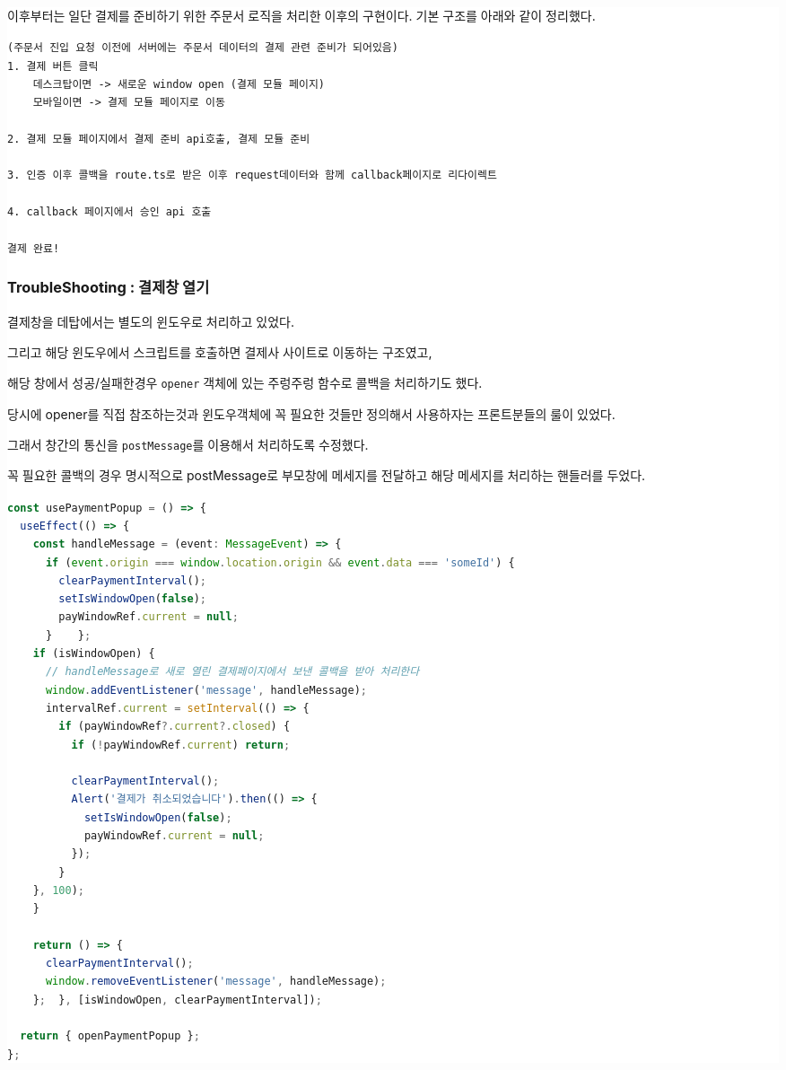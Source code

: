 이후부터는 일단 결제를 준비하기 위한 주문서 로직을 처리한 이후의 구현이다.
기본 구조를 아래와 같이 정리했다.
```
(주문서 진입 요청 이전에 서버에는 주문서 데이터의 결제 관련 준비가 되어있음)
1. 결제 버튼 클릭
	데스크탑이면 -> 새로운 window open (결제 모듈 페이지)
	모바일이면 -> 결제 모듈 페이지로 이동

2. 결제 모듈 페이지에서 결제 준비 api호출, 결제 모듈 준비

3. 인증 이후 콜백을 route.ts로 받은 이후 request데이터와 함께 callback페이지로 리다이렉트

4. callback 페이지에서 승인 api 호출

결제 완료!
```
### TroubleShooting : 결제창 열기
결제창을 데탑에서는 별도의 윈도우로 처리하고 있었다.

그리고 해당 윈도우에서 스크립트를 호출하면 결제사 사이트로 이동하는 구조였고,

해당 창에서 성공/실패한경우 `opener` 객체에 있는 주렁주렁 함수로 콜백을 처리하기도 했다.

당시에 opener를 직접 참조하는것과 윈도우객체에 꼭 필요한 것들만 정의해서 사용하자는 프론트분들의 룰이 있었다.

그래서 창간의 통신을 `postMessage`를 이용해서 처리하도록 수정했다.

꼭 필요한 콜백의 경우 명시적으로 postMessage로 부모창에 메세지를 전달하고 해당 메세지를 처리하는 핸들러를 두었다.

```typescript
const usePaymentPopup = () => {  
  useEffect(() => {  
    const handleMessage = (event: MessageEvent) => {  
      if (event.origin === window.location.origin && event.data === 'someId') {  
        clearPaymentInterval();  
        setIsWindowOpen(false);  
        payWindowRef.current = null;  
      }    };  
    if (isWindowOpen) {  
	  // handleMessage로 새로 열린 결제페이지에서 보낸 콜백을 받아 처리한다
      window.addEventListener('message', handleMessage);  
      intervalRef.current = setInterval(() => {  
        if (payWindowRef?.current?.closed) {  
          if (!payWindowRef.current) return;  
  
          clearPaymentInterval();  
          Alert('결제가 취소되었습니다').then(() => {  
            setIsWindowOpen(false);  
            payWindowRef.current = null;  
          });
        }      
    }, 100);  
    }  

    return () => {  
      clearPaymentInterval();  
      window.removeEventListener('message', handleMessage);  
    };  }, [isWindowOpen, clearPaymentInterval]);  
  
  return { openPaymentPopup };  
};
```
